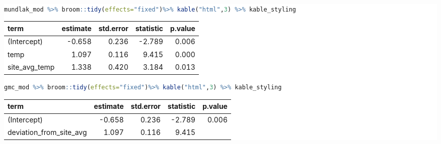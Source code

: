 ```r
mundlak_mod %>% broom::tidy(effects="fixed")%>% kable("html",3) %>% kable_styling
```

<table class="table" style="margin-left: auto; margin-right: auto;">
 <thead>
  <tr>
   <th style="text-align:left;"> term </th>
   <th style="text-align:right;"> estimate </th>
   <th style="text-align:right;"> std.error </th>
   <th style="text-align:right;"> statistic </th>
   <th style="text-align:right;"> p.value </th>
  </tr>
 </thead>
<tbody>
  <tr>
   <td style="text-align:left;"> (Intercept) </td>
   <td style="text-align:right;"> -0.658 </td>
   <td style="text-align:right;"> 0.236 </td>
   <td style="text-align:right;"> -2.789 </td>
   <td style="text-align:right;"> 0.006 </td>
  </tr>
  <tr>
   <td style="text-align:left;"> temp </td>
   <td style="text-align:right;"> 1.097 </td>
   <td style="text-align:right;"> 0.116 </td>
   <td style="text-align:right;"> 9.415 </td>
   <td style="text-align:right;"> 0.000 </td>
  </tr>
  <tr>
   <td style="text-align:left;"> site_avg_temp </td>
   <td style="text-align:right;"> 1.338 </td>
   <td style="text-align:right;"> 0.420 </td>
   <td style="text-align:right;"> 3.184 </td>
   <td style="text-align:right;"> 0.013 </td>
  </tr>
</tbody>
</table>

```r
gmc_mod %>% broom::tidy(effects="fixed")%>% kable("html",3) %>% kable_styling
```

<table class="table" style="margin-left: auto; margin-right: auto;">
 <thead>
  <tr>
   <th style="text-align:left;"> term </th>
   <th style="text-align:right;"> estimate </th>
   <th style="text-align:right;"> std.error </th>
   <th style="text-align:right;"> statistic </th>
   <th style="text-align:right;"> p.value </th>
  </tr>
 </thead>
<tbody>
  <tr>
   <td style="text-align:left;"> (Intercept) </td>
   <td style="text-align:right;"> -0.658 </td>
   <td style="text-align:right;"> 0.236 </td>
   <td style="text-align:right;"> -2.789 </td>
   <td style="text-align:right;"> 0.006 </td>
  </tr>
  <tr>
   <td style="text-align:left;"> deviation_from_site_avg </td>
   <td style="text-align:right;"> 1.097 </td>
   <td style="text-align:right;"> 0.116 </td>
   <td style="text-align:right;"> 9.415 </td>